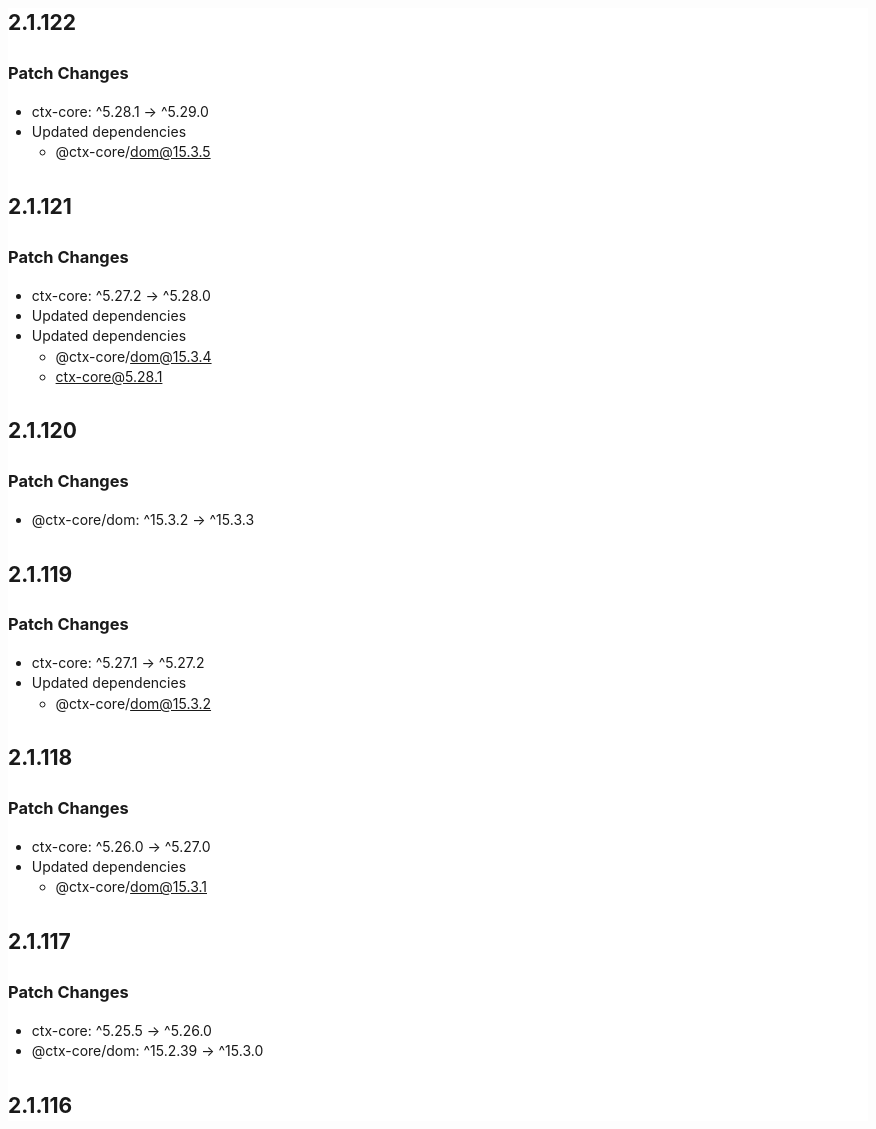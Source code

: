## 2.1.122

### Patch Changes

- ctx-core: ^5.28.1 -> ^5.29.0
- Updated dependencies
  - @ctx-core/dom@15.3.5

## 2.1.121

### Patch Changes

- ctx-core: ^5.27.2 -> ^5.28.0
- Updated dependencies
- Updated dependencies
  - @ctx-core/dom@15.3.4
  - ctx-core@5.28.1

## 2.1.120

### Patch Changes

- @ctx-core/dom: ^15.3.2 -> ^15.3.3

## 2.1.119

### Patch Changes

- ctx-core: ^5.27.1 -> ^5.27.2
- Updated dependencies
  - @ctx-core/dom@15.3.2

## 2.1.118

### Patch Changes

- ctx-core: ^5.26.0 -> ^5.27.0
- Updated dependencies
  - @ctx-core/dom@15.3.1

## 2.1.117

### Patch Changes

- ctx-core: ^5.25.5 -> ^5.26.0
- @ctx-core/dom: ^15.2.39 -> ^15.3.0

## 2.1.116
